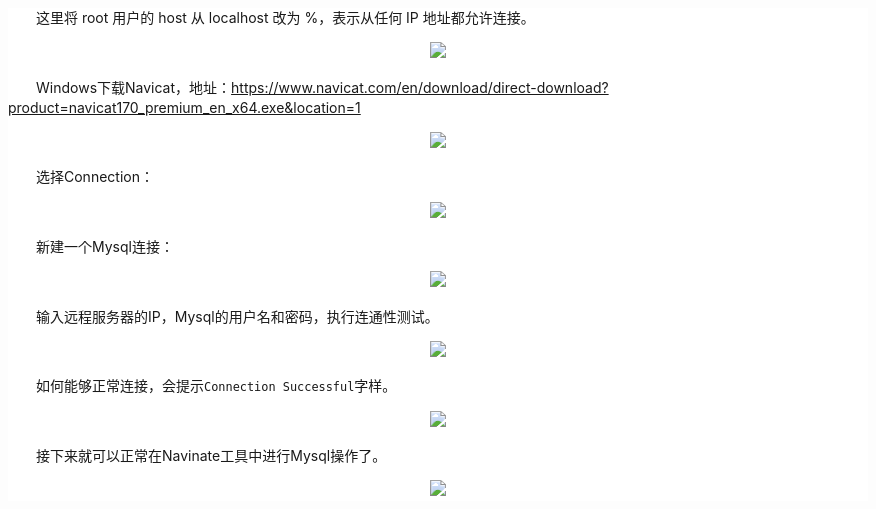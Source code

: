 &emsp;&emsp;这里将 root 用户的 host 从 localhost 改为 %，表示从任何 IP 地址都允许连接。

<div align=center><img src="https://muyu001.oss-cn-beijing.aliyuncs.com/img/image-20240604113057311.png" width=100%></div>

&emsp;&emsp;Windows下载Navicat，地址：https://www.navicat.com/en/download/direct-download?product=navicat170_premium_en_x64.exe&location=1

<div align=center><img src="https://muyu001.oss-cn-beijing.aliyuncs.com/img/image-20240604110608705.png" width=100%></div>

&emsp;&emsp;选择Connection：

<div align=center><img src="https://muyu001.oss-cn-beijing.aliyuncs.com/img/image-20240604110722646.png" width=100%></div>

&emsp;&emsp;新建一个Mysql连接：

<div align=center><img src="https://muyu001.oss-cn-beijing.aliyuncs.com/img/image-20240604110741430.png" width=100%></div>

&emsp;&emsp;输入远程服务器的IP，Mysql的用户名和密码，执行连通性测试。

<div align=center><img src="https://muyu001.oss-cn-beijing.aliyuncs.com/img/image-20240604113157216.png" width=100%></div>

&emsp;&emsp;如何能够正常连接，会提示`Connection Successful`字样。

<div align=center><img src="https://muyu001.oss-cn-beijing.aliyuncs.com/img/image-20240604113216256.png" width=100%></div>

&emsp;&emsp;接下来就可以正常在Navinate工具中进行Mysql操作了。

<div align=center><img src="https://muyu001.oss-cn-beijing.aliyuncs.com/img/image-20240604113230687.png" width=100%></div>
